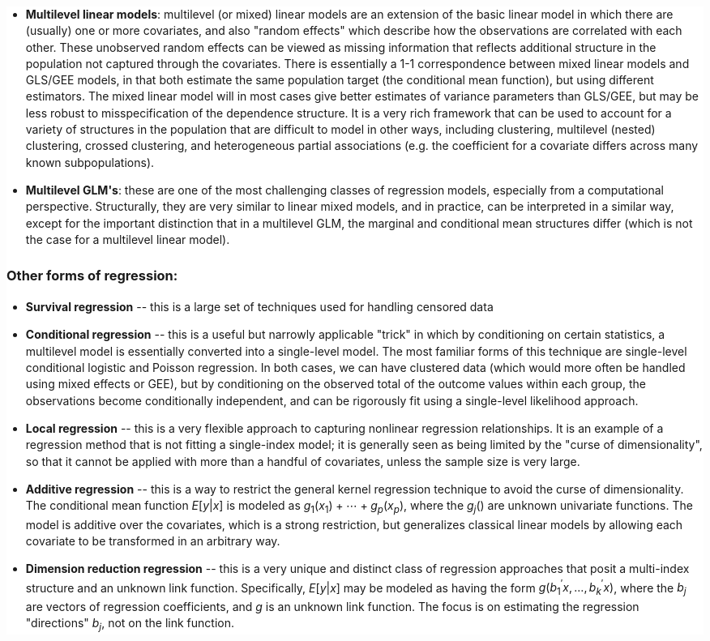 * __Multilevel linear models__: multilevel (or mixed) linear models are an
extension of the basic linear model in which there are (usually) one or more
covariates, and also "random effects" which describe how the observations
are correlated with each other.  These unobserved random effects can be
viewed as missing information that reflects additional structure in the
population not captured through the covariates.  There is essentially
a 1-1 correspondence between mixed linear models and GLS/GEE models,
in that both estimate the same population target (the conditional mean
function), but using different estimators.  The mixed linear model will
in most cases give better estimates of variance parameters than GLS/GEE,
but may be less robust to misspecification of the dependence structure.
It is a very rich framework that can be used to account for a variety of
structures in the population that are difficult to model in other ways,
including clustering, multilevel (nested) clustering, crossed clustering,
and heterogeneous partial associations (e.g. the coefficient for a covariate
differs across many known subpopulations).

* __Multilevel GLM's__: these are one of the most challenging classes of
regression models, especially from a computational perspective.  Structurally,
they are very similar to linear mixed models, and in practice, can be
interpreted in a similar way, except for the important distinction that
in a multilevel GLM, the marginal and conditional mean structures differ
(which is not the case for a multilevel linear model).

### Other forms of regression:

* __Survival regression__ -- this is a large set of techniques used
   for handling censored data

* __Conditional regression__ -- this is a useful but narrowly applicable
"trick" in which by conditioning on certain statistics, a multilevel model is
essentially converted into a single-level model.  The most familiar forms of
this technique are single-level conditional logistic and Poisson regression.
In both cases, we can have clustered data (which would more often be handled
using mixed effects or GEE), but by conditioning on the observed total of
the outcome values within each group, the observations become conditionally
independent, and can be rigorously fit using a single-level likelihood
approach.

* __Local regression__ -- this is a very flexible approach to capturing
nonlinear regression relationships.  It is an example of a regression method
that is not fitting a single-index model; it is generally seen as being
limited by the "curse of dimensionality", so that it cannot be applied with
more than a handful of covariates, unless the sample size is very large.

* __Additive regression__ -- this is a way to restrict the general kernel
regression technique to avoid the curse of dimensionality.  The conditional
mean function $E[y|x]$ is modeled as $g_1(x_1) + \cdots + g_p(x_p)$, where
the $g_j()$ are unknown univariate functions.  The model is additive over
the covariates, which is a strong restriction, but generalizes classical
linear models by allowing each covariate to be transformed in an arbitrary way.

* __Dimension reduction regression__ -- this is a very unique and distinct
class of regression approaches that posit a multi-index structure and an
unknown link function.  Specifically, $E[y|x]$ may be modeled as having the
form $g(b_1^\prime x, \ldots, b_k^\prime x)$, where the $b_j$ are vectors
of regression coefficients, and $g$ is an unknown link function.  The focus
is on estimating the regression "directions" $b_j$, not on the link function.

